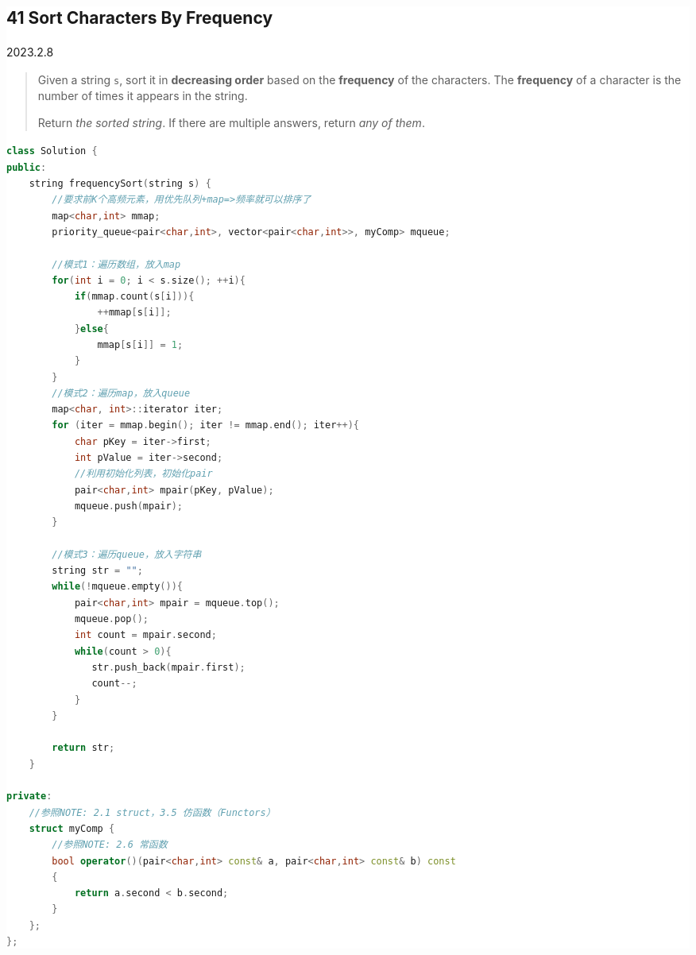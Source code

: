 ## 41 Sort Characters By Frequency

2023.2.8

> Given a string `s`, sort it in **decreasing order** based on the **frequency** of the characters. The **frequency** of a character is the number of times it appears in the string.
>
> Return *the sorted string*. If there are multiple answers, return *any of them*.

```C++
class Solution {
public:
    string frequencySort(string s) {
        //要求前K个高频元素，用优先队列+map=>频率就可以排序了
        map<char,int> mmap;
        priority_queue<pair<char,int>, vector<pair<char,int>>, myComp> mqueue;

        //模式1：遍历数组，放入map
        for(int i = 0; i < s.size(); ++i){
            if(mmap.count(s[i])){
                ++mmap[s[i]];
            }else{
                mmap[s[i]] = 1;
            }           
        }
        //模式2：遍历map，放入queue
        map<char, int>::iterator iter; 
        for (iter = mmap.begin(); iter != mmap.end(); iter++){ 	        
            char pKey = iter->first;
            int pValue = iter->second;
            //利用初始化列表，初始化pair
            pair<char,int> mpair(pKey, pValue);
            mqueue.push(mpair);            
        }
        
		//模式3：遍历queue，放入字符串
        string str = ""; 
        while(!mqueue.empty()){
            pair<char,int> mpair = mqueue.top();
            mqueue.pop();
            int count = mpair.second;
            while(count > 0){
               str.push_back(mpair.first);
               count--; 
            }
        }

        return str;        
    }

private:
    //参照NOTE: 2.1 struct，3.5 仿函数（Functors）
    struct myComp {
        //参照NOTE: 2.6 常函数
        bool operator()(pair<char,int> const& a, pair<char,int> const& b) const 
        {
            return a.second < b.second;
        }
    };
};
```
